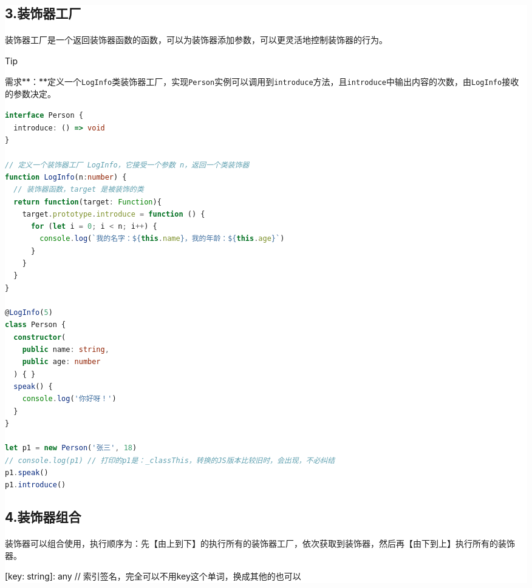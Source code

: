 

## 3.装饰器工厂



装饰器工厂是一个返回装饰器函数的函数，可以为装饰器添加参数，可以更灵活地控制装饰器的行为。  



> [!TIP]
>
> 需求**：**定义一个`LogInfo`类装饰器工厂，实现`Person`实例可以调用到`introduce`方法，且`introduce`中输出内容的次数，由`LogInfo`接收的参数决定。



```typescript
interface Person {
  introduce: () => void
}

// 定义一个装饰器工厂 LogInfo，它接受一个参数 n，返回一个类装饰器
function LogInfo(n:number) {
  // 装饰器函数，target 是被装饰的类
  return function(target: Function){
    target.prototype.introduce = function () {
      for (let i = 0; i < n; i++) {
        console.log(`我的名字：${this.name}，我的年龄：${this.age}`)
      }
    }
  }
}

@LogInfo(5)
class Person {
  constructor(
    public name: string,
    public age: number
  ) { }
  speak() {
    console.log('你好呀！')
  }
}

let p1 = new Person('张三', 18)
// console.log(p1) // 打印的p1是：_classThis，转换的JS版本比较旧时，会出现，不必纠结
p1.speak()
p1.introduce()
```



## 4.装饰器组合



装饰器可以组合使用，执行顺序为：先【由上到下】的执行所有的装饰器工厂，依次获取到装饰器，然后再【由下到上】执行所有的装饰器。


 [key: string]: any // 索引签名，完全可以不⽤key这个单词，换成其他的也可以